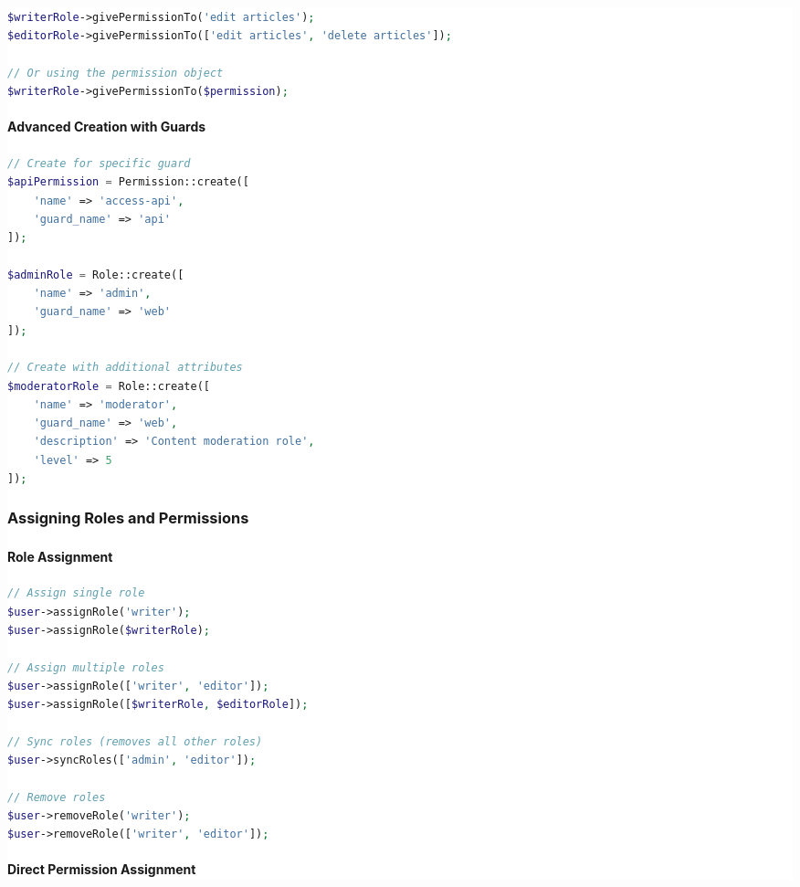 ```php
$writerRole->givePermissionTo('edit articles');
$editorRole->givePermissionTo(['edit articles', 'delete articles']);

// Or using the permission object
$writerRole->givePermissionTo($permission);
```

#### Advanced Creation with Guards

```php
// Create for specific guard
$apiPermission = Permission::create([
    'name' => 'access-api',
    'guard_name' => 'api'
]);

$adminRole = Role::create([
    'name' => 'admin',
    'guard_name' => 'web'
]);

// Create with additional attributes
$moderatorRole = Role::create([
    'name' => 'moderator',
    'guard_name' => 'web',
    'description' => 'Content moderation role',
    'level' => 5
]);
```

### Assigning Roles and Permissions

#### Role Assignment

```php
// Assign single role
$user->assignRole('writer');
$user->assignRole($writerRole);

// Assign multiple roles
$user->assignRole(['writer', 'editor']);
$user->assignRole([$writerRole, $editorRole]);

// Sync roles (removes all other roles)
$user->syncRoles(['admin', 'editor']);

// Remove roles
$user->removeRole('writer');
$user->removeRole(['writer', 'editor']);
```

#### Direct Permission Assignment
